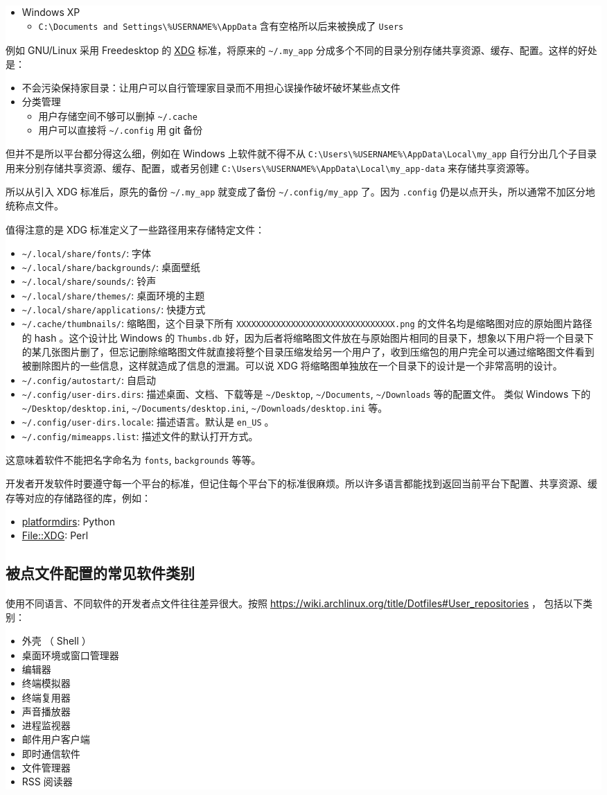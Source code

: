 - Windows XP
  - `C:\Documents and Settings\%USERNAME%\AppData` 含有空格所以后来被换成了 `Users`

例如 GNU/Linux 采用 Freedesktop 的 [XDG](https://specifications.freedesktop.org/basedir-spec/basedir-spec-latest.html) 标准，将原来的 `~/.my_app` 分成多个不同的目录分别存储共享资源、缓存、配置。这样的好处是：

- 不会污染保持家目录：让用户可以自行管理家目录而不用担心误操作破坏破坏某些点文件
- 分类管理
  - 用户存储空间不够可以删掉 `~/.cache`
  - 用户可以直接将 `~/.config` 用 git 备份

但并不是所以平台都分得这么细，例如在 Windows 上软件就不得不从 `C:\Users\%USERNAME%\AppData\Local\my_app` 自行分出几个子目录用来分别存储共享资源、缓存、配置，或者另创建 `C:\Users\%USERNAME%\AppData\Local\my_app-data` 来存储共享资源等。

所以从引入 XDG 标准后，原先的备份 `~/.my_app` 就变成了备份 `~/.config/my_app` 了。因为 `.config` 仍是以点开头，所以通常不加区分地统称点文件。

值得注意的是 XDG 标准定义了一些路径用来存储特定文件：

- `~/.local/share/fonts/`: 字体
- `~/.local/share/backgrounds/`: 桌面壁纸
- `~/.local/share/sounds/`: 铃声
- `~/.local/share/themes/`: 桌面环境的主题
- `~/.local/share/applications/`: 快捷方式
- `~/.cache/thumbnails/`: 缩略图，这个目录下所有 `XXXXXXXXXXXXXXXXXXXXXXXXXXXXXXXX.png` 的文件名均是缩略图对应的原始图片路径的 hash 。这个设计比 Windows 的 `Thumbs.db` 好，因为后者将缩略图文件放在与原始图片相同的目录下，想象以下用户将一个目录下的某几张图片删了，但忘记删除缩略图文件就直接将整个目录压缩发给另一个用户了，收到压缩包的用户完全可以通过缩略图文件看到被删除图片的一些信息，这样就造成了信息的泄漏。可以说 XDG 将缩略图单独放在一个目录下的设计是一个非常高明的设计。
- `~/.config/autostart/`: 自启动
- `~/.config/user-dirs.dirs`: 描述桌面、文档、下载等是 `~/Desktop`, `~/Documents`, `~/Downloads` 等的配置文件。
  类似 Windows 下的 `~/Desktop/desktop.ini`, `~/Documents/desktop.ini`, `~/Downloads/desktop.ini` 等。
- `~/.config/user-dirs.locale`: 描述语言。默认是 `en_US` 。
- `~/.config/mimeapps.list`: 描述文件的默认打开方式。

这意味着软件不能把名字命名为 `fonts`, `backgrounds` 等等。

开发者开发软件时要遵守每一个平台的标准，但记住每个平台下的标准很麻烦。所以许多语言都能找到返回当前平台下配置、共享资源、缓存等对应的存储路径的库，例如：

- [platformdirs](https://platformdirs.readthedocs.io/): Python
- [File::XDG](https://metacpan.org/module/File::XDG): Perl

## 被点文件配置的常见软件类别

使用不同语言、不同软件的开发者点文件往往差异很大。按照 <https://wiki.archlinux.org/title/Dotfiles#User_repositories> ，
包括以下类别：

- 外壳 （ Shell ）
- 桌面环境或窗口管理器
- 编辑器
- 终端模拟器
- 终端复用器
- 声音播放器
- 进程监视器
- 邮件用户客户端
- 即时通信软件
- 文件管理器
- RSS 阅读器
